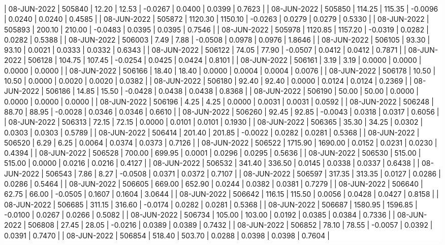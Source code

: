| 08-JUN-2022 | 505840 | 12.20 | 12.53 | -0.0267 | 0.0400 | 0.0399 | 0.7623 |
| 08-JUN-2022 | 505850 | 114.25 | 115.35 | -0.0096 | 0.0240 | 0.0240 | 0.4585 |
| 08-JUN-2022 | 505872 | 1120.30 | 1150.10 | -0.0263 | 0.0279 | 0.0279 | 0.5330 |
| 08-JUN-2022 | 505893 | 200.10 | 210.00 | -0.0483 | 0.0395 | 0.0395 | 0.7546 |
| 08-JUN-2022 | 505978 | 1120.85 | 1157.20 | -0.0319 | 0.0282 | 0.0282 | 0.5388 |
| 08-JUN-2022 | 506003 | 7.49 | 7.88 | -0.0508 | 0.0978 | 0.0976 | 1.8646 |
| 08-JUN-2022 | 506105 | 93.30 | 93.10 | 0.0021 | 0.0333 | 0.0332 | 0.6343 |
| 08-JUN-2022 | 506122 | 74.05 | 77.90 | -0.0507 | 0.0412 | 0.0412 | 0.7871 |
| 08-JUN-2022 | 506128 | 104.75 | 107.45 | -0.0254 | 0.0425 | 0.0424 | 0.8101 |
| 08-JUN-2022 | 506161 | 3.19 | 3.19 | 0.0000 | 0.0000 | 0.0000 | 0.0000 |
| 08-JUN-2022 | 506166 | 18.40 | 18.40 | 0.0000 | 0.0004 | 0.0004 | 0.0076 |
| 08-JUN-2022 | 506178 | 10.50 | 10.50 | 0.0000 | 0.0020 | 0.0020 | 0.0382 |
| 08-JUN-2022 | 506180 | 92.40 | 92.40 | 0.0000 | 0.0124 | 0.0124 | 0.2369 |
| 08-JUN-2022 | 506186 | 14.85 | 15.50 | -0.0428 | 0.0438 | 0.0438 | 0.8368 |
| 08-JUN-2022 | 506190 | 50.00 | 50.00 | 0.0000 | 0.0000 | 0.0000 | 0.0000 |
| 08-JUN-2022 | 506196 | 4.25 | 4.25 | 0.0000 | 0.0031 | 0.0031 | 0.0592 |
| 08-JUN-2022 | 506248 | 88.70 | 88.95 | -0.0028 | 0.0346 | 0.0346 | 0.6610 |
| 08-JUN-2022 | 506260 | 92.45 | 92.85 | -0.0043 | 0.0318 | 0.0317 | 0.6056 |
| 08-JUN-2022 | 506313 | 72.15 | 72.15 | 0.0000 | 0.0101 | 0.0101 | 0.1930 |
| 08-JUN-2022 | 506365 | 35.30 | 34.25 | 0.0302 | 0.0303 | 0.0303 | 0.5789 |
| 08-JUN-2022 | 506414 | 201.40 | 201.85 | -0.0022 | 0.0282 | 0.0281 | 0.5368 |
| 08-JUN-2022 | 506520 | 6.29 | 6.25 | 0.0064 | 0.0374 | 0.0373 | 0.7126 |
| 08-JUN-2022 | 506522 | 1715.90 | 1690.00 | 0.0152 | 0.0231 | 0.0230 | 0.4394 |
| 08-JUN-2022 | 506528 | 700.00 | 699.95 | 0.0001 | 0.0296 | 0.0295 | 0.5636 |
| 08-JUN-2022 | 506530 | 515.00 | 515.00 | 0.0000 | 0.0216 | 0.0216 | 0.4127 |
| 08-JUN-2022 | 506532 | 341.40 | 336.50 | 0.0145 | 0.0338 | 0.0337 | 0.6438 |
| 08-JUN-2022 | 506543 | 7.86 | 8.27 | -0.0508 | 0.0371 | 0.0372 | 0.7107 |
| 08-JUN-2022 | 506597 | 317.35 | 313.35 | 0.0127 | 0.0286 | 0.0286 | 0.5464 |
| 08-JUN-2022 | 506605 | 669.00 | 652.90 | 0.0244 | 0.0382 | 0.0381 | 0.7279 |
| 08-JUN-2022 | 506640 | 62.75 | 66.00 | -0.0505 | 0.1607 | 0.1604 | 3.0644 |
| 08-JUN-2022 | 506642 | 116.15 | 115.50 | 0.0056 | 0.0428 | 0.0427 | 0.8158 |
| 08-JUN-2022 | 506685 | 311.15 | 316.60 | -0.0174 | 0.0282 | 0.0281 | 0.5368 |
| 08-JUN-2022 | 506687 | 1580.95 | 1596.85 | -0.0100 | 0.0267 | 0.0266 | 0.5082 |
| 08-JUN-2022 | 506734 | 105.00 | 103.00 | 0.0192 | 0.0385 | 0.0384 | 0.7336 |
| 08-JUN-2022 | 506808 | 27.45 | 28.05 | -0.0216 | 0.0389 | 0.0389 | 0.7432 |
| 08-JUN-2022 | 506852 | 78.10 | 78.55 | -0.0057 | 0.0392 | 0.0391 | 0.7470 |
| 08-JUN-2022 | 506854 | 518.40 | 503.70 | 0.0288 | 0.0398 | 0.0398 | 0.7604 |